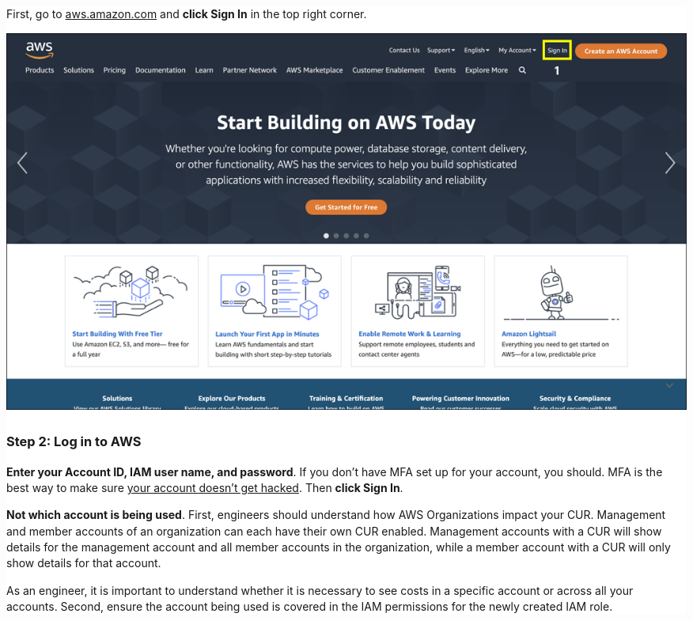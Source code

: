 First, go to [aws.amazon.com](https://www.aws.amazon.com/) and **click Sign In** in the top right corner.

![Setup 1](/images/setup-1.jpg)

### **Step 2: Log in to AWS**

**Enter your Account ID, IAM user name, and password**. If you don’t have MFA set up for your account, you should. MFA is the best way to make sure [your account doesn’t get hacked](https://www.reddit.com/r/aws/comments/rvi9a8/thanks_to_all_of_the_my_account_was_hacked_posts/). Then **click Sign In**.

**Not which account is being used**. First, engineers should understand how AWS Organizations impact your CUR. Management and member accounts of an organization can each have their own CUR enabled. Management accounts with a CUR will show details for the management account and all member accounts in the organization, while a member account with a CUR will only show details for that account.

As an engineer, it is important to understand whether it is necessary to see costs in a specific account or across all your accounts. Second, ensure the account being used is covered in the IAM permissions for the newly created IAM role.
